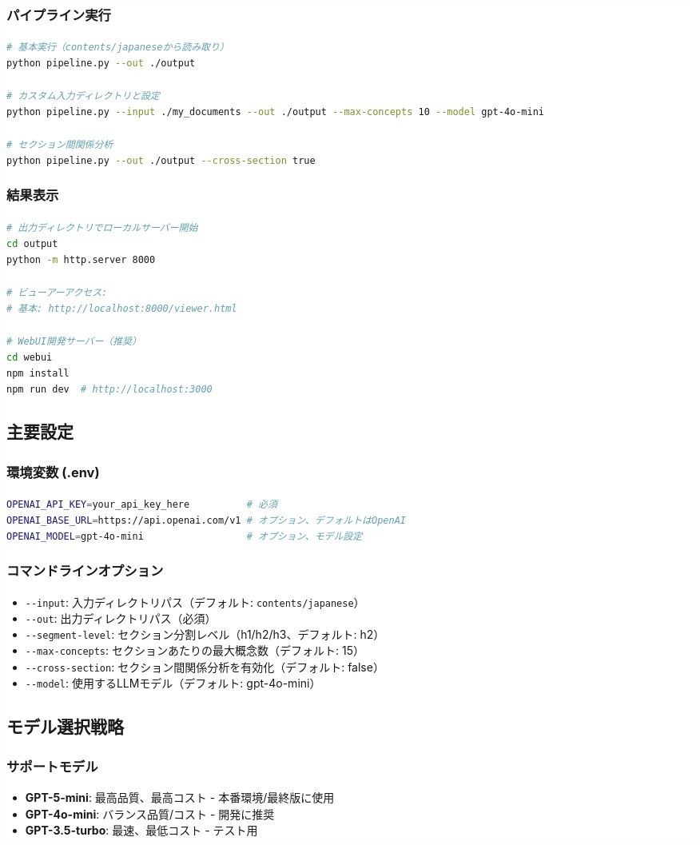 ### パイプライン実行
```bash
# 基本実行（contents/japaneseから読み取り）
python pipeline.py --out ./output

# カスタム入力ディレクトリと設定
python pipeline.py --input ./my_documents --out ./output --max-concepts 10 --model gpt-4o-mini

# セクション間関係分析
python pipeline.py --out ./output --cross-section true
```

### 結果表示
```bash
# 出力ディレクトリでローカルサーバー開始
cd output
python -m http.server 8000

# ビューアーアクセス:
# 基本: http://localhost:8000/viewer.html

# WebUI開発サーバー（推奨）
cd webui
npm install
npm run dev  # http://localhost:3000
```

## 主要設定

### 環境変数 (.env)
```bash
OPENAI_API_KEY=your_api_key_here          # 必須
OPENAI_BASE_URL=https://api.openai.com/v1 # オプション、デフォルトはOpenAI
OPENAI_MODEL=gpt-4o-mini                  # オプション、モデル設定
```

### コマンドラインオプション
- `--input`: 入力ディレクトリパス（デフォルト: `contents/japanese`）
- `--out`: 出力ディレクトリパス（必須）
- `--segment-level`: セクション分割レベル（h1/h2/h3、デフォルト: h2）
- `--max-concepts`: セクションあたりの最大概念数（デフォルト: 15）
- `--cross-section`: セクション間関係分析を有効化（デフォルト: false）
- `--model`: 使用するLLMモデル（デフォルト: gpt-4o-mini）

## モデル選択戦略

### サポートモデル
- **GPT-5-mini**: 最高品質、最高コスト - 本番環境/最終版に使用
- **GPT-4o-mini**: バランス品質/コスト - 開発に推奨
- **GPT-3.5-turbo**: 最速、最低コスト - テスト用
